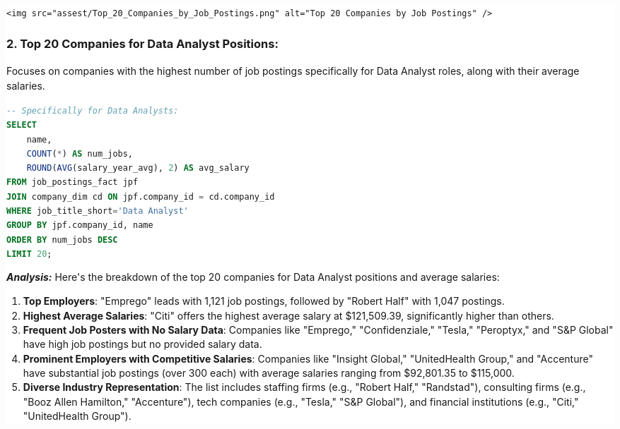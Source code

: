     <img src="assest/Top_20_Companies_by_Job_Postings.png" alt="Top 20 Companies by Job Postings" />
</div>

### 2. Top 20 Companies for Data Analyst Positions: 
Focuses on companies with the highest number of job postings specifically for Data Analyst roles, along with their average salaries.


```sql
-- Specifically for Data Analysts:
SELECT 
    name, 
    COUNT(*) AS num_jobs, 
    ROUND(AVG(salary_year_avg), 2) AS avg_salary
FROM job_postings_fact jpf
JOIN company_dim cd ON jpf.company_id = cd.company_id
WHERE job_title_short='Data Analyst'
GROUP BY jpf.company_id, name
ORDER BY num_jobs DESC
LIMIT 20;
```

***Analysis:***
Here's the breakdown of the top 20 companies for Data Analyst positions and average salaries:

1. **Top Employers**: "Emprego" leads with 1,121 job postings, followed by "Robert Half" with 1,047 postings.
2. **Highest Average Salaries**: "Citi" offers the highest average salary at $121,509.39, significantly higher than others.
3. **Frequent Job Posters with No Salary Data**: Companies like "Emprego," "Confidenziale," "Tesla," "Peroptyx," and "S&P Global" have high job postings but no provided salary data.
4. **Prominent Employers with Competitive Salaries**: Companies like "Insight Global," "UnitedHealth Group," and "Accenture" have substantial job postings (over 300 each) with average salaries ranging from $92,801.35 to $115,000.
5. **Diverse Industry Representation**: The list includes staffing firms (e.g., "Robert Half," "Randstad"), consulting firms (e.g., "Booz Allen Hamilton," "Accenture"), tech companies (e.g., "Tesla," "S&P Global"), and financial institutions (e.g., "Citi," "UnitedHealth Group").
